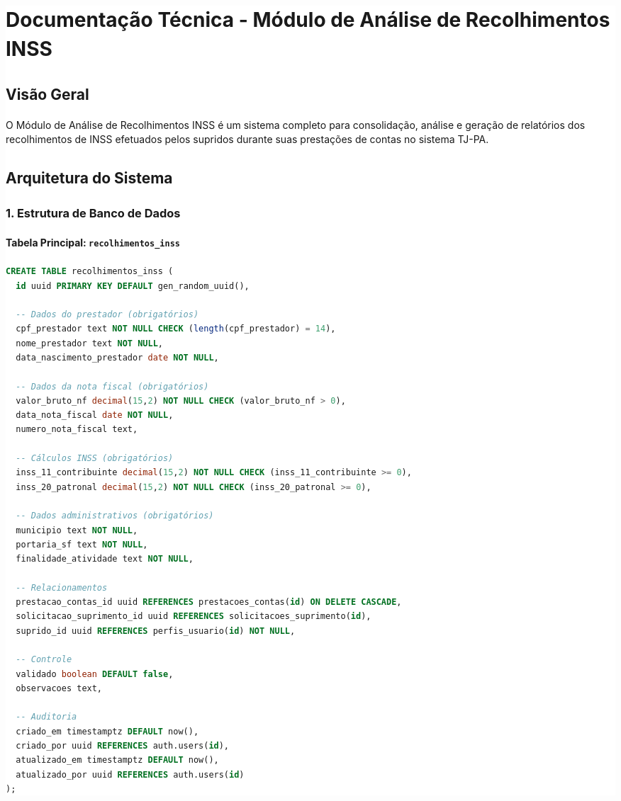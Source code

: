 # Documentação Técnica - Módulo de Análise de Recolhimentos INSS

## Visão Geral

O Módulo de Análise de Recolhimentos INSS é um sistema completo para consolidação, análise e geração de relatórios dos recolhimentos de INSS efetuados pelos supridos durante suas prestações de contas no sistema TJ-PA.

## Arquitetura do Sistema

### 1. Estrutura de Banco de Dados

#### Tabela Principal: `recolhimentos_inss`

```sql
CREATE TABLE recolhimentos_inss (
  id uuid PRIMARY KEY DEFAULT gen_random_uuid(),
  
  -- Dados do prestador (obrigatórios)
  cpf_prestador text NOT NULL CHECK (length(cpf_prestador) = 14),
  nome_prestador text NOT NULL,
  data_nascimento_prestador date NOT NULL,
  
  -- Dados da nota fiscal (obrigatórios)
  valor_bruto_nf decimal(15,2) NOT NULL CHECK (valor_bruto_nf > 0),
  data_nota_fiscal date NOT NULL,
  numero_nota_fiscal text,
  
  -- Cálculos INSS (obrigatórios)
  inss_11_contribuinte decimal(15,2) NOT NULL CHECK (inss_11_contribuinte >= 0),
  inss_20_patronal decimal(15,2) NOT NULL CHECK (inss_20_patronal >= 0),
  
  -- Dados administrativos (obrigatórios)
  municipio text NOT NULL,
  portaria_sf text NOT NULL,
  finalidade_atividade text NOT NULL,
  
  -- Relacionamentos
  prestacao_contas_id uuid REFERENCES prestacoes_contas(id) ON DELETE CASCADE,
  solicitacao_suprimento_id uuid REFERENCES solicitacoes_suprimento(id),
  suprido_id uuid REFERENCES perfis_usuario(id) NOT NULL,
  
  -- Controle
  validado boolean DEFAULT false,
  observacoes text,
  
  -- Auditoria
  criado_em timestamptz DEFAULT now(),
  criado_por uuid REFERENCES auth.users(id),
  atualizado_em timestamptz DEFAULT now(),
  atualizado_por uuid REFERENCES auth.users(id)
);
```
